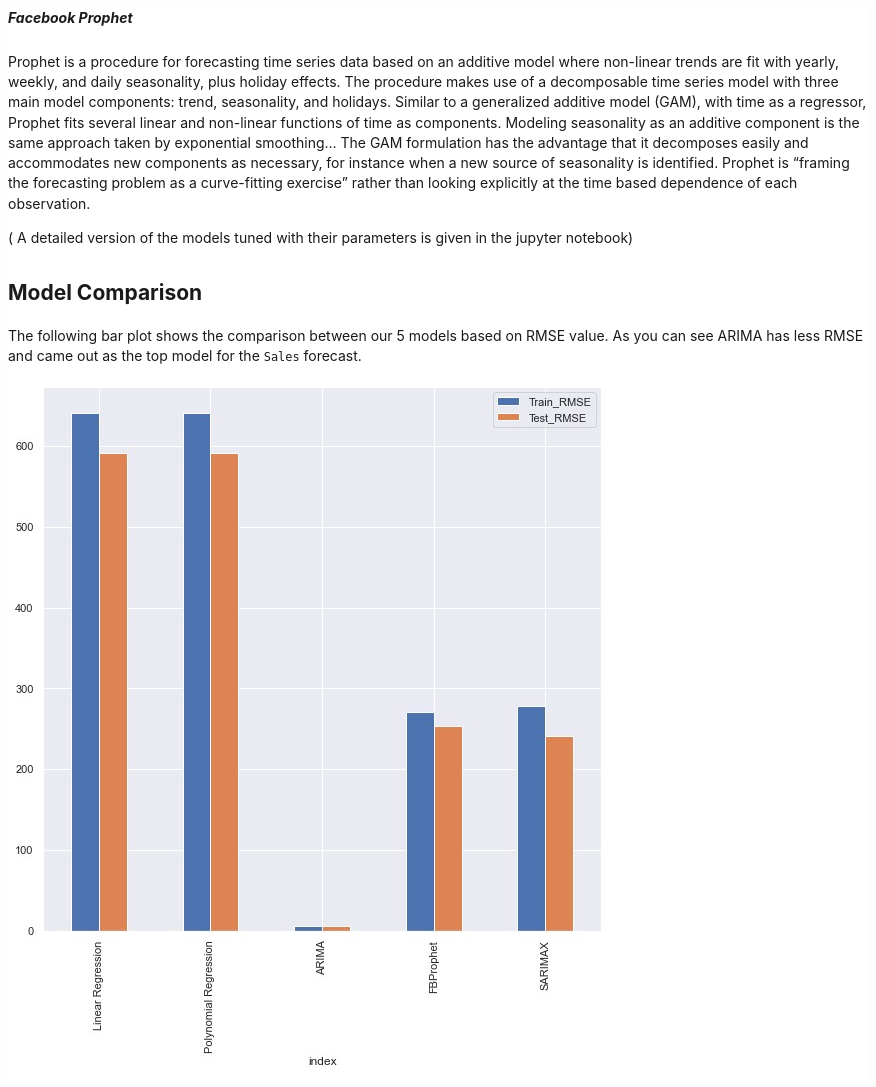 ##### **Facebook Prophet**

Prophet is a procedure for forecasting time series data based on an additive model where non-linear trends are fit with yearly, weekly, and daily seasonality, plus holiday effects. The procedure makes use of a decomposable time series model with three main model components: trend, seasonality, and holidays. Similar to a generalized additive model (GAM), with time as a regressor, Prophet fits several linear and non-linear functions of time as components. Modeling seasonality as an additive component is the same approach taken by exponential smoothing… The GAM formulation has the advantage that it decomposes easily and accommodates new components as necessary, for instance when a new source of seasonality is identified. Prophet is “framing the forecasting problem as a curve-fitting exercise” rather than looking explicitly at the time based dependence of each observation.

( A detailed version of the models tuned with their parameters is given in the jupyter notebook)

## **Model Comparison**

The following bar plot shows the comparison between our 5 models based on RMSE value. As you can see ARIMA has less RMSE and came out as the top model for the `Sales` forecast.

<img src = "https://github.com/pinkesh-nayak/Time_Series_Analysis_of_Superstore_Sales_Data/blob/master/Images/model_comp.jpeg">
